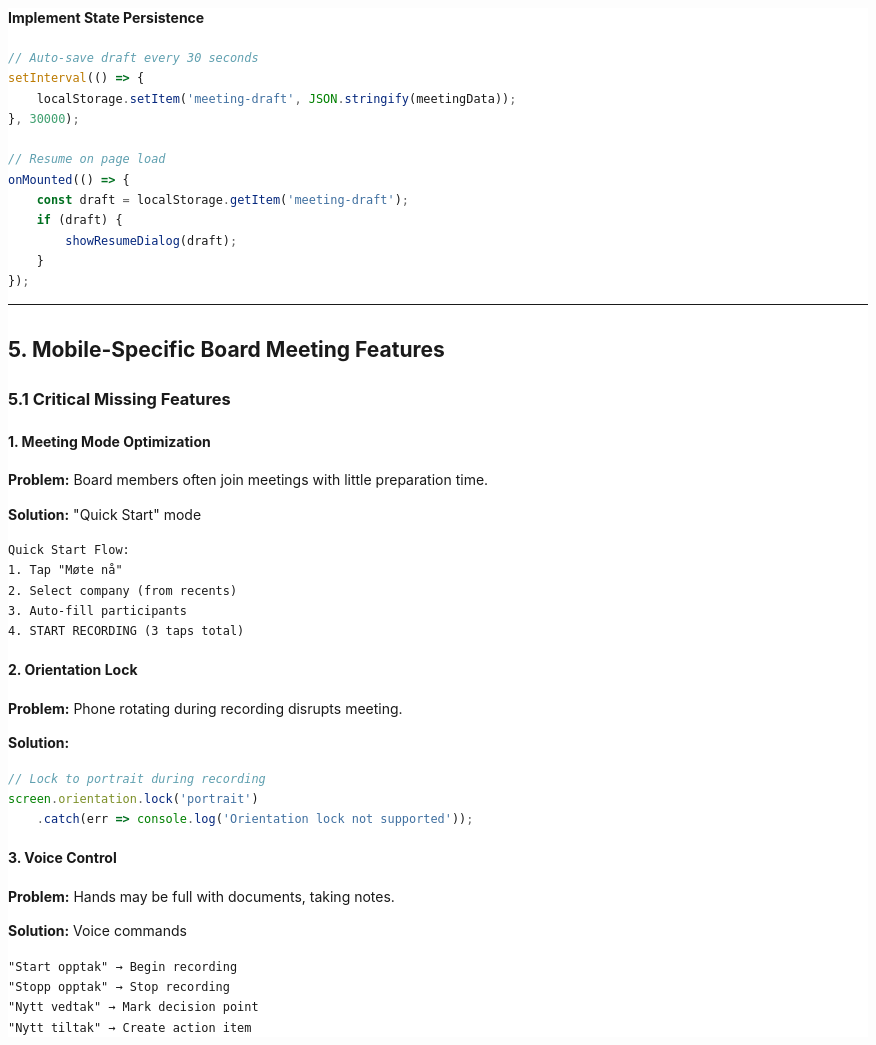 #### Implement State Persistence
```javascript
// Auto-save draft every 30 seconds
setInterval(() => {
    localStorage.setItem('meeting-draft', JSON.stringify(meetingData));
}, 30000);

// Resume on page load
onMounted(() => {
    const draft = localStorage.getItem('meeting-draft');
    if (draft) {
        showResumeDialog(draft);
    }
});
```

---

## 5. Mobile-Specific Board Meeting Features

### 5.1 Critical Missing Features

#### 1. Meeting Mode Optimization
**Problem:** Board members often join meetings with little preparation time.

**Solution:** "Quick Start" mode
```
Quick Start Flow:
1. Tap "Møte nå"
2. Select company (from recents)
3. Auto-fill participants
4. START RECORDING (3 taps total)
```

#### 2. Orientation Lock
**Problem:** Phone rotating during recording disrupts meeting.

**Solution:**
```javascript
// Lock to portrait during recording
screen.orientation.lock('portrait')
    .catch(err => console.log('Orientation lock not supported'));
```

#### 3. Voice Control
**Problem:** Hands may be full with documents, taking notes.

**Solution:** Voice commands
```
"Start opptak" → Begin recording
"Stopp opptak" → Stop recording
"Nytt vedtak" → Mark decision point
"Nytt tiltak" → Create action item
```
